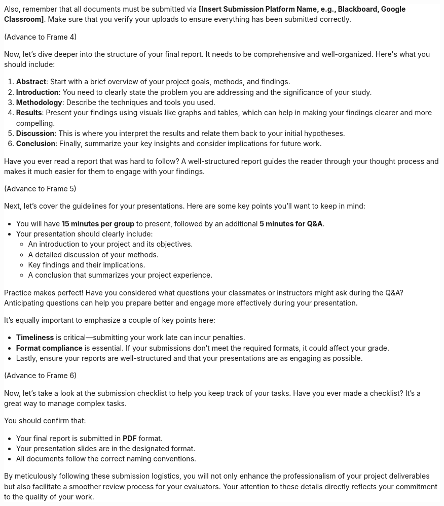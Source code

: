 Also, remember that all documents must be submitted via **[Insert Submission Platform Name, e.g., Blackboard, Google Classroom]**. Make sure that you verify your uploads to ensure everything has been submitted correctly.

(Advance to Frame 4)

Now, let’s dive deeper into the structure of your final report. It needs to be comprehensive and well-organized. Here's what you should include:

1. **Abstract**: Start with a brief overview of your project goals, methods, and findings.
2. **Introduction**: You need to clearly state the problem you are addressing and the significance of your study.
3. **Methodology**: Describe the techniques and tools you used.
4. **Results**: Present your findings using visuals like graphs and tables, which can help in making your findings clearer and more compelling.
5. **Discussion**: This is where you interpret the results and relate them back to your initial hypotheses.
6. **Conclusion**: Finally, summarize your key insights and consider implications for future work.

Have you ever read a report that was hard to follow? A well-structured report guides the reader through your thought process and makes it much easier for them to engage with your findings.

(Advance to Frame 5)

Next, let’s cover the guidelines for your presentations. Here are some key points you’ll want to keep in mind:

- You will have **15 minutes per group** to present, followed by an additional **5 minutes for Q&A**.
- Your presentation should clearly include:
  - An introduction to your project and its objectives.
  - A detailed discussion of your methods.
  - Key findings and their implications.
  - A conclusion that summarizes your project experience.

Practice makes perfect! Have you considered what questions your classmates or instructors might ask during the Q&A? Anticipating questions can help you prepare better and engage more effectively during your presentation.

It’s equally important to emphasize a couple of key points here:
- **Timeliness** is critical—submitting your work late can incur penalties.
- **Format compliance** is essential. If your submissions don’t meet the required formats, it could affect your grade.
- Lastly, ensure your reports are well-structured and that your presentations are as engaging as possible.

(Advance to Frame 6)

Now, let’s take a look at the submission checklist to help you keep track of your tasks. Have you ever made a checklist? It’s a great way to manage complex tasks.

You should confirm that:
- Your final report is submitted in **PDF** format.
- Your presentation slides are in the designated format.
- All documents follow the correct naming conventions.

By meticulously following these submission logistics, you will not only enhance the professionalism of your project deliverables but also facilitate a smoother review process for your evaluators. Your attention to these details directly reflects your commitment to the quality of your work.
